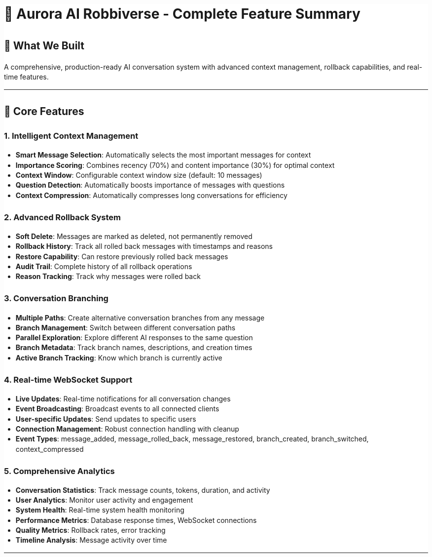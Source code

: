 # 🚀 Aurora AI Robbiverse - Complete Feature Summary

## 🎯 **What We Built**

A comprehensive, production-ready AI conversation system with advanced context management, rollback capabilities, and real-time features.

---

## 🧠 **Core Features**

### 1. **Intelligent Context Management**
- **Smart Message Selection**: Automatically selects the most important messages for context
- **Importance Scoring**: Combines recency (70%) and content importance (30%) for optimal context
- **Context Window**: Configurable context window size (default: 10 messages)
- **Question Detection**: Automatically boosts importance of messages with questions
- **Context Compression**: Automatically compresses long conversations for efficiency

### 2. **Advanced Rollback System**
- **Soft Delete**: Messages are marked as deleted, not permanently removed
- **Rollback History**: Track all rolled back messages with timestamps and reasons
- **Restore Capability**: Can restore previously rolled back messages
- **Audit Trail**: Complete history of all rollback operations
- **Reason Tracking**: Track why messages were rolled back

### 3. **Conversation Branching**
- **Multiple Paths**: Create alternative conversation branches from any message
- **Branch Management**: Switch between different conversation paths
- **Parallel Exploration**: Explore different AI responses to the same question
- **Branch Metadata**: Track branch names, descriptions, and creation times
- **Active Branch Tracking**: Know which branch is currently active

### 4. **Real-time WebSocket Support**
- **Live Updates**: Real-time notifications for all conversation changes
- **Event Broadcasting**: Broadcast events to all connected clients
- **User-specific Updates**: Send updates to specific users
- **Connection Management**: Robust connection handling with cleanup
- **Event Types**: message_added, message_rolled_back, message_restored, branch_created, branch_switched, context_compressed

### 5. **Comprehensive Analytics**
- **Conversation Statistics**: Track message counts, tokens, duration, and activity
- **User Analytics**: Monitor user activity and engagement
- **System Health**: Real-time system health monitoring
- **Performance Metrics**: Database response times, WebSocket connections
- **Quality Metrics**: Rollback rates, error tracking
- **Timeline Analysis**: Message activity over time

---